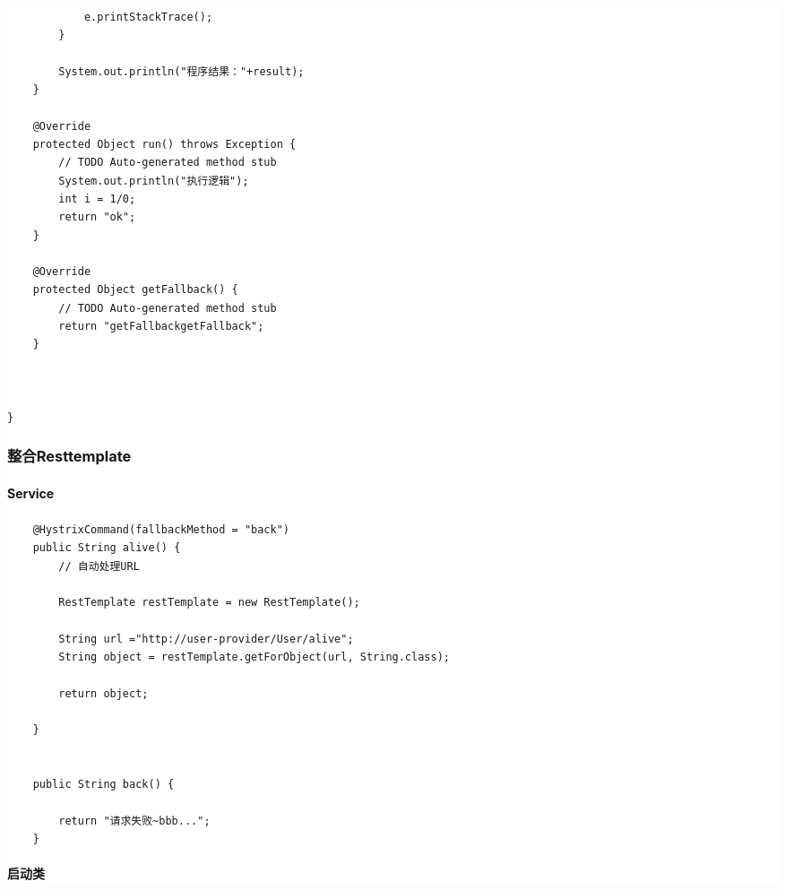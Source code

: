 ```
			e.printStackTrace();
		}
		
		System.out.println("程序结果："+result);
	}

	@Override
	protected Object run() throws Exception {
		// TODO Auto-generated method stub
		System.out.println("执行逻辑");
		int i = 1/0;
		return "ok";
	}

	@Override
	protected Object getFallback() {
		// TODO Auto-generated method stub
		return "getFallbackgetFallback";
	}
	
	
	
}

```

### 整合Resttemplate

#### Service

```
	@HystrixCommand(fallbackMethod = "back")
	public String alive() {
		// 自动处理URL
		
		RestTemplate restTemplate = new RestTemplate();
		
		String url ="http://user-provider/User/alive";
		String object = restTemplate.getForObject(url, String.class);
		
		return object;
		
	}
	
	
	public String back() {
		
		return "请求失败~bbb...";
	}
```

#### 启动类
